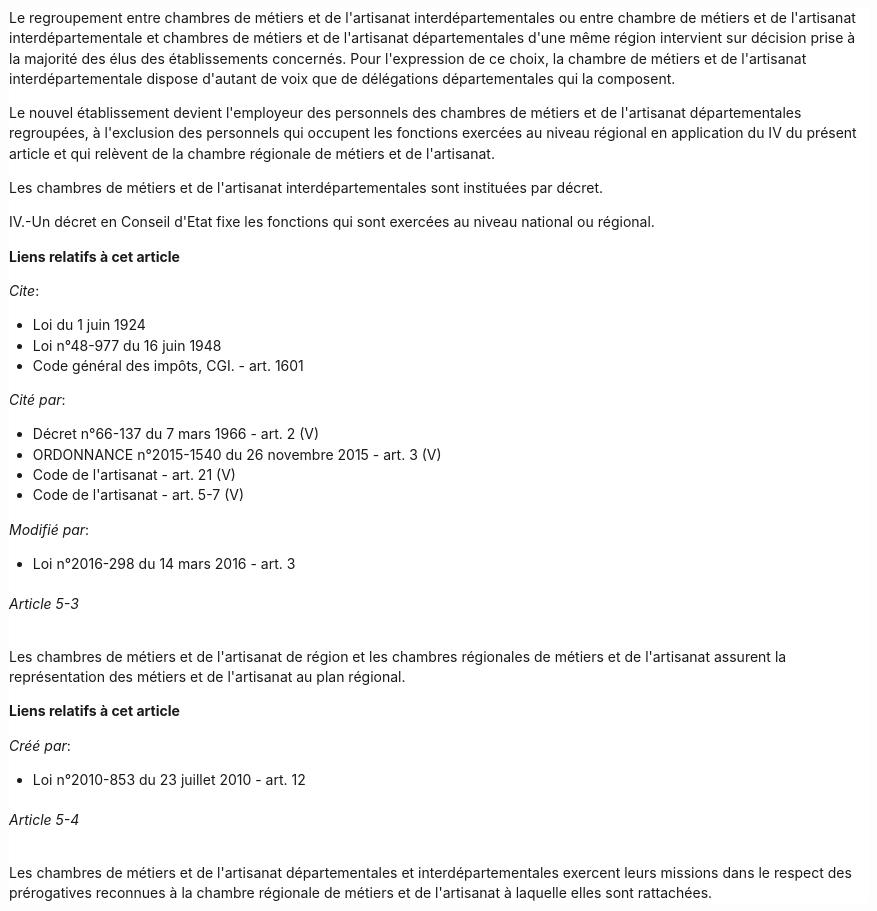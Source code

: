Le regroupement entre chambres de métiers et de l'artisanat interdépartementales ou entre chambre de métiers et de
l'artisanat interdépartementale et chambres de métiers et de l'artisanat départementales d'une même région intervient sur
décision prise à la majorité des élus des établissements concernés. Pour l'expression de ce choix, la chambre de métiers et
de l'artisanat interdépartementale dispose d'autant de voix que de délégations départementales qui la composent. 

Le nouvel établissement devient l'employeur des personnels des chambres de métiers et de l'artisanat départementales
regroupées, à l'exclusion des personnels qui occupent les fonctions exercées au niveau régional en application du IV du
présent article et qui relèvent de la chambre régionale de métiers et de l'artisanat. 

Les chambres de métiers et de l'artisanat interdépartementales sont instituées par décret. 

IV.-Un décret en Conseil d'Etat fixe les fonctions qui sont exercées au niveau national ou régional.

**Liens relatifs à cet article**

_Cite_:

  - Loi du 1 juin 1924
  - Loi n°48-977 du 16 juin 1948
  - Code général des impôts, CGI. - art. 1601

_Cité par_:

  - Décret n°66-137 du 7 mars 1966 - art. 2 (V)
  - ORDONNANCE n°2015-1540 du 26 novembre 2015 - art. 3 (V)
  - Code de l'artisanat - art. 21 (V)
  - Code de l'artisanat - art. 5-7 (V)

_Modifié par_:

  - Loi n°2016-298 du 14 mars 2016 - art. 3


###### Article 5-3

Les chambres de métiers et de l'artisanat de région et les chambres régionales de métiers et de l'artisanat assurent la
représentation des métiers et de l'artisanat au plan régional.

**Liens relatifs à cet article**

_Créé par_:

  - Loi n°2010-853 du 23 juillet 2010 - art. 12


###### Article 5-4

Les chambres de métiers et de l'artisanat départementales et interdépartementales  exercent leurs missions dans le respect
des prérogatives reconnues à la chambre régionale de métiers et de l'artisanat à laquelle elles sont rattachées.
